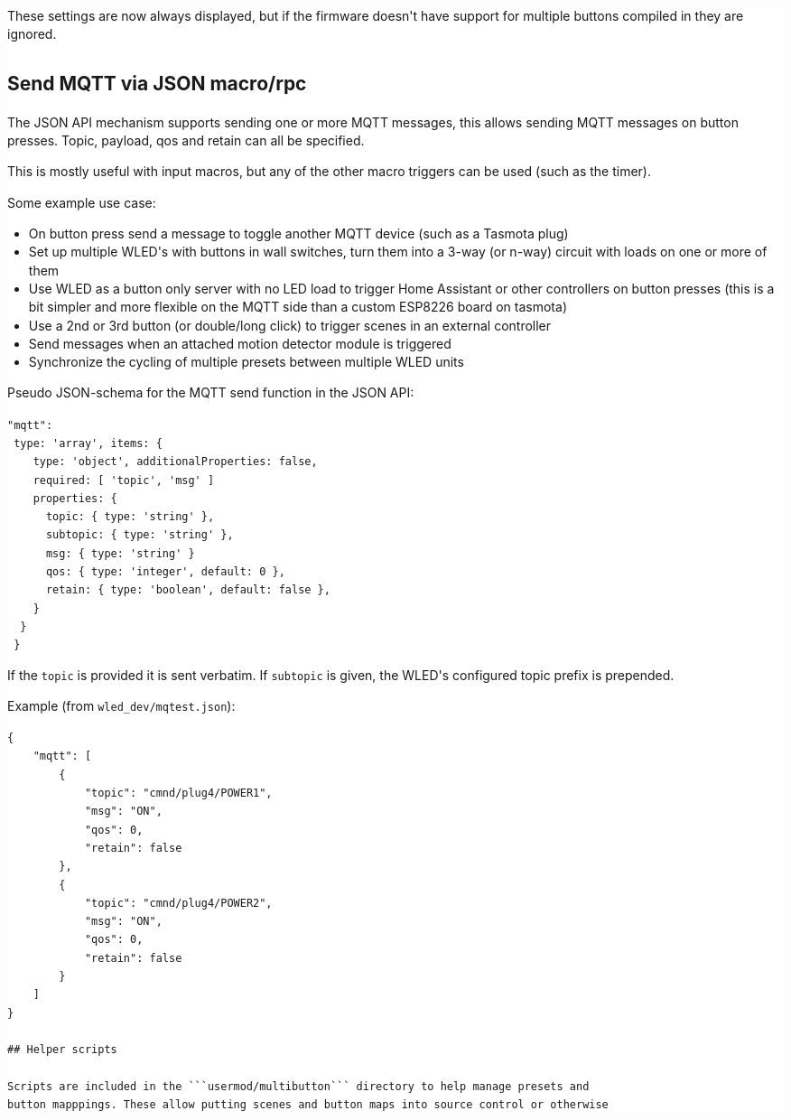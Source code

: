 These settings are now always displayed, but if the firmware doesn't have support for multiple
buttons compiled in they are ignored.

## Send MQTT via JSON macro/rpc
The JSON API mechanism supports sending one or more MQTT messages, this allows sending MQTT messages
on button presses. Topic, payload, qos and retain can all be specified.

This is mostly useful with input macros, but any of the other macro triggers can be used
(such as the timer).

Some example use case:

* On button press send a message to toggle another MQTT device (such as a Tasmota plug)
* Set up multiple WLED's with buttons in wall switches, turn them into a 3-way (or n-way) circuit with loads on one or more of them
* Use WLED as a button only server with no LED load to trigger Home Assistant or other controllers on button presses (this is a bit simpler and more flexible on the MQTT side than a custom ESP8226 board on tasmota)
* Use a 2nd or 3rd button (or double/long click) to trigger scenes in an external controller
* Send messages when an attached motion detector module is triggered
* Synchronize the cycling of multiple presets between multiple WLED units

Pseudo JSON-schema for the MQTT send function in the JSON API:
```
"mqtt":
 type: 'array', items: {
    type: 'object', additionalProperties: false,
    required: [ 'topic', 'msg' ]
    properties: {
      topic: { type: 'string' },
      subtopic: { type: 'string' },
      msg: { type: 'string' }
      qos: { type: 'integer', default: 0 },
      retain: { type: 'boolean', default: false },
    }
  }
 }
```

If the ```topic``` is provided it is sent verbatim. If ```subtopic``` is given, the WLED's
configured topic prefix is prepended.

Example (from ```wled_dev/mqtest.json```):
```
{
    "mqtt": [
        {
            "topic": "cmnd/plug4/POWER1",
            "msg": "ON",
            "qos": 0,
            "retain": false
        },
        {
            "topic": "cmnd/plug4/POWER2",
            "msg": "ON",
            "qos": 0,
            "retain": false
        }
    ]
}

## Helper scripts

Scripts are included in the ```usermod/multibutton``` directory to help manage presets and
button mapppings. These allow putting scenes and button maps into source control or otherwise
```